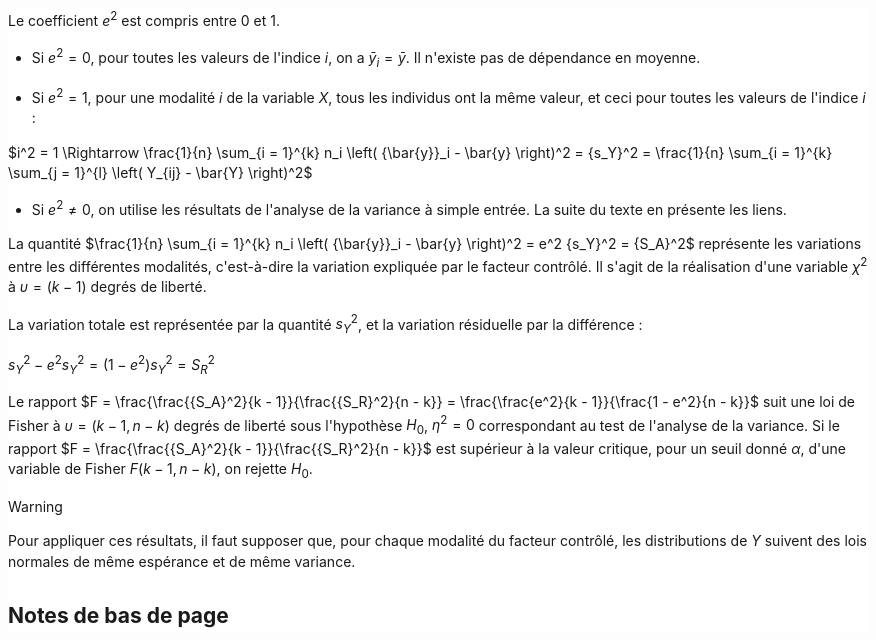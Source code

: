 Le coefficient $e^2$ est compris entre 0 et 1.

- Si $e^2 = 0$, pour toutes les valeurs de l'indice $i$, on a ${\bar{y}}_i = \bar{y}$. Il n'existe pas de dépendance en moyenne.

- Si $e^2 = 1$, pour une modalité $i$ de la variable $X$, tous les individus ont la même valeur, et ceci pour toutes les valeurs de l'indice $i$ :

$i^2 = 1 \Rightarrow \frac{1}{n} \sum_{i = 1}^{k} n_i \left( {\bar{y}}_i - \bar{y} \right)^2 = {s_Y}^2 = \frac{1}{n} \sum_{i = 1}^{k} \sum_{j = 1}^{l} \left( Y_{ij} - \bar{Y} \right)^2$

- Si $e^2 \neq 0$, on utilise les résultats de l'analyse de la variance à simple entrée. La suite du texte en présente les liens.

La quantité $\frac{1}{n} \sum_{i = 1}^{k} n_i \left( {\bar{y}}_i - \bar{y} \right)^2 = e^2 {s_Y}^2 = {S_A}^2$ représente les variations entre les différentes modalités, c'est-à-dire la variation expliquée par le facteur contrôlé. Il s'agit de la réalisation d'une variable ${\chi}^2$ à $\upsilon = \left( k - 1 \right)$ degrés de liberté.

La variation totale est représentée par la quantité ${s_Y}^2$, et la variation résiduelle par la différence :

${s_Y}^2 - e^2 {s_Y}^2 = \left( 1 - e^2 \right) {s_Y}^2 = {S_R}^2$

Le rapport $F = \frac{\frac{{S_A}^2}{k - 1}}{\frac{{S_R}^2}{n - k}} = \frac{\frac{e^2}{k - 1}}{\frac{1 - e^2}{n - k}}$ suit une loi de Fisher à $\upsilon = \left( k - 1, n - k \right)$ degrés de liberté sous l'hypothèse $H_0$, ${\eta}^2 = 0$ correspondant au test de l'analyse de la variance. Si le rapport $F = \frac{\frac{{S_A}^2}{k - 1}}{\frac{{S_R}^2}{n - k}}$ est supérieur à la valeur critique, pour un seuil donné $\alpha$, d'une variable de Fisher $F \left( k - 1, n - k \right)$, on rejette $H_0$.

> [!WARNING]
> Pour appliquer ces résultats, il faut supposer que, pour chaque modalité du facteur contrôlé, les distributions de $Y$ suivent des lois normales de même espérance et de même variance.

## Notes de bas de page

[^1]: En anglais : Analysis of Variance (An.O.Va.)
